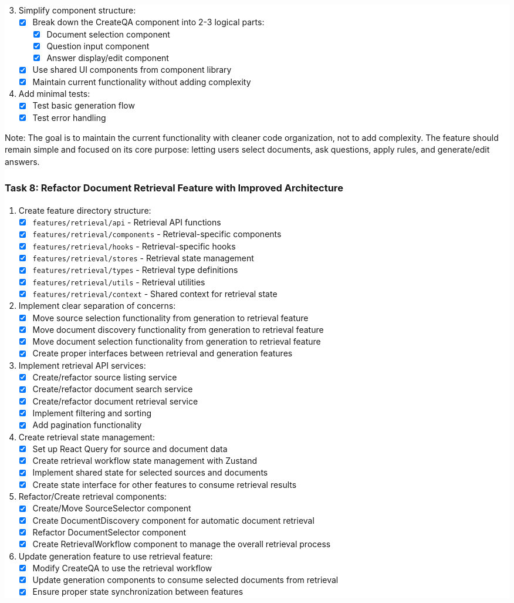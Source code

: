 3. Simplify component structure:
   - [x] Break down the CreateQA component into 2-3 logical parts:
     - [x] Document selection component
     - [x] Question input component 
     - [x] Answer display/edit component
   - [x] Use shared UI components from component library
   - [x] Maintain current functionality without adding complexity

4. Add minimal tests:
   - [x] Test basic generation flow
   - [x] Test error handling

Note: The goal is to maintain the current functionality with cleaner code organization, not to add complexity. The feature should remain simple and focused on its core purpose: letting users select documents, ask questions, apply rules, and generate/edit answers.

### Task 8: Refactor Document Retrieval Feature with Improved Architecture

1. Create feature directory structure:
   - [x] `features/retrieval/api` - Retrieval API functions
   - [x] `features/retrieval/components` - Retrieval-specific components
   - [x] `features/retrieval/hooks` - Retrieval-specific hooks
   - [x] `features/retrieval/stores` - Retrieval state management
   - [x] `features/retrieval/types` - Retrieval type definitions
   - [x] `features/retrieval/utils` - Retrieval utilities
   - [x] `features/retrieval/context` - Shared context for retrieval state

2. Implement clear separation of concerns:
   - [x] Move source selection functionality from generation to retrieval feature
   - [x] Move document discovery functionality from generation to retrieval feature
   - [x] Move document selection functionality from generation to retrieval feature
   - [x] Create proper interfaces between retrieval and generation features

3. Implement retrieval API services:
   - [x] Create/refactor source listing service
   - [x] Create/refactor document search service
   - [x] Create/refactor document retrieval service
   - [x] Implement filtering and sorting
   - [x] Add pagination functionality

4. Create retrieval state management:
   - [x] Set up React Query for source and document data
   - [x] Create retrieval workflow state management with Zustand
   - [x] Implement shared state for selected sources and documents
   - [x] Create state interface for other features to consume retrieval results

5. Refactor/Create retrieval components:
   - [x] Create/Move SourceSelector component
   - [x] Create DocumentDiscovery component for automatic document retrieval
   - [x] Refactor DocumentSelector component
   - [x] Create RetrievalWorkflow component to manage the overall retrieval process

6. Update generation feature to use retrieval feature:
   - [x] Modify CreateQA to use the retrieval workflow
   - [x] Update generation components to consume selected documents from retrieval
   - [x] Ensure proper state synchronization between features
